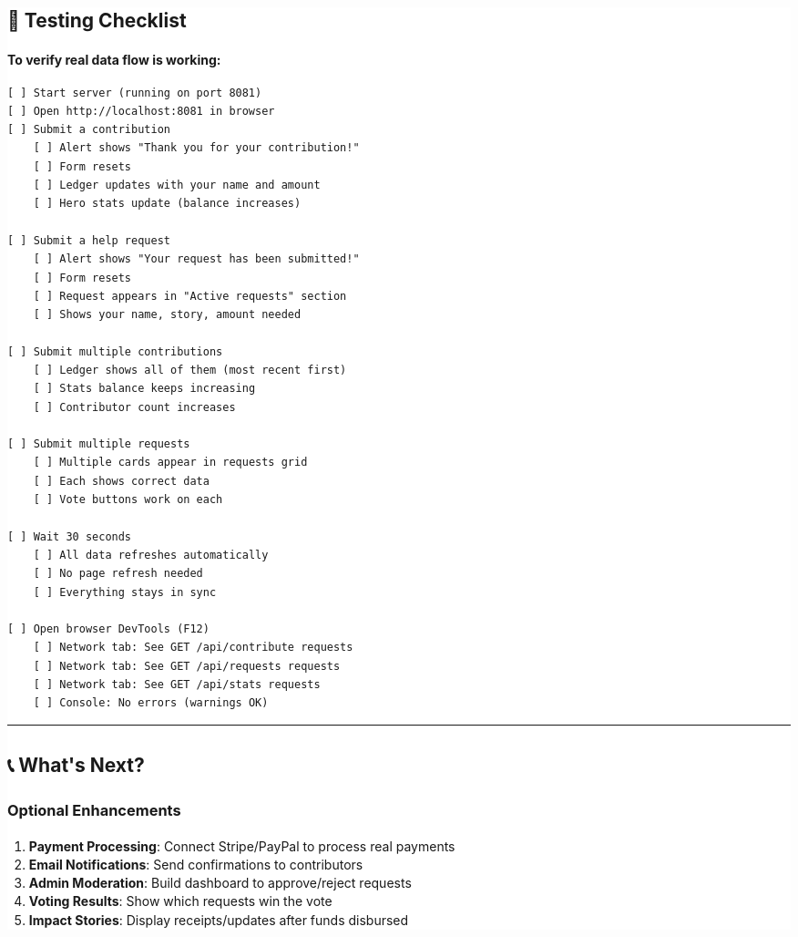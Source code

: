
## 🚀 Testing Checklist

**To verify real data flow is working:**

```
[ ] Start server (running on port 8081)
[ ] Open http://localhost:8081 in browser
[ ] Submit a contribution
    [ ] Alert shows "Thank you for your contribution!"
    [ ] Form resets
    [ ] Ledger updates with your name and amount
    [ ] Hero stats update (balance increases)
    
[ ] Submit a help request
    [ ] Alert shows "Your request has been submitted!"
    [ ] Form resets
    [ ] Request appears in "Active requests" section
    [ ] Shows your name, story, amount needed
    
[ ] Submit multiple contributions
    [ ] Ledger shows all of them (most recent first)
    [ ] Stats balance keeps increasing
    [ ] Contributor count increases
    
[ ] Submit multiple requests
    [ ] Multiple cards appear in requests grid
    [ ] Each shows correct data
    [ ] Vote buttons work on each
    
[ ] Wait 30 seconds
    [ ] All data refreshes automatically
    [ ] No page refresh needed
    [ ] Everything stays in sync
    
[ ] Open browser DevTools (F12)
    [ ] Network tab: See GET /api/contribute requests
    [ ] Network tab: See GET /api/requests requests
    [ ] Network tab: See GET /api/stats requests
    [ ] Console: No errors (warnings OK)
```

---

## 📞 What's Next?

### Optional Enhancements
1. **Payment Processing**: Connect Stripe/PayPal to process real payments
2. **Email Notifications**: Send confirmations to contributors
3. **Admin Moderation**: Build dashboard to approve/reject requests
4. **Voting Results**: Show which requests win the vote
5. **Impact Stories**: Display receipts/updates after funds disbursed
